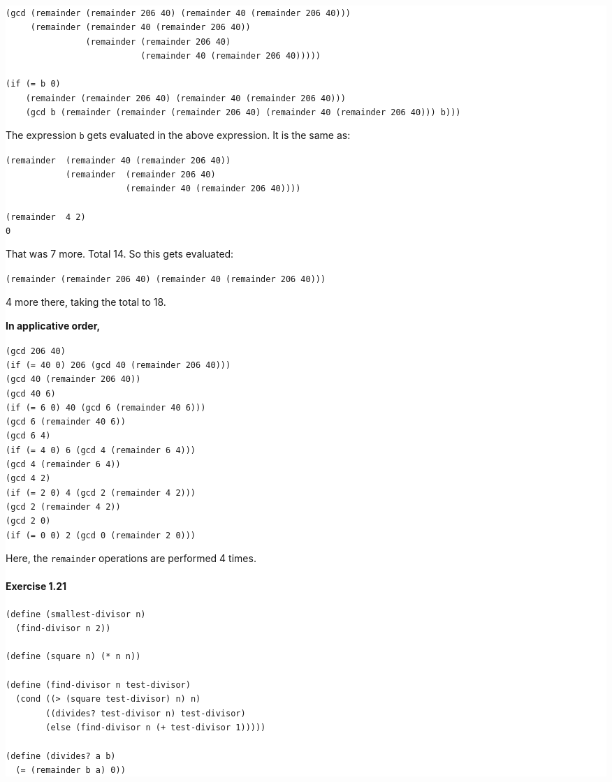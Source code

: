     (gcd (remainder (remainder 206 40) (remainder 40 (remainder 206 40)))
         (remainder (remainder 40 (remainder 206 40))
                    (remainder (remainder 206 40)
                               (remainder 40 (remainder 206 40)))))

    (if (= b 0)
        (remainder (remainder 206 40) (remainder 40 (remainder 206 40)))
        (gcd b (remainder (remainder (remainder 206 40) (remainder 40 (remainder 206 40))) b)))

The expression `b` gets evaluated in the above expression. It is the same as:

    (remainder  (remainder 40 (remainder 206 40))
                (remainder  (remainder 206 40)
                            (remainder 40 (remainder 206 40))))

    (remainder  4 2)
    0

That was 7 more. Total 14. So this gets evaluated:

    (remainder (remainder 206 40) (remainder 40 (remainder 206 40)))

4 more there, taking the total to 18.

**In applicative order,**

    (gcd 206 40)
    (if (= 40 0) 206 (gcd 40 (remainder 206 40)))
    (gcd 40 (remainder 206 40))
    (gcd 40 6)
    (if (= 6 0) 40 (gcd 6 (remainder 40 6)))
    (gcd 6 (remainder 40 6))
    (gcd 6 4)
    (if (= 4 0) 6 (gcd 4 (remainder 6 4)))
    (gcd 4 (remainder 6 4))
    (gcd 4 2)
    (if (= 2 0) 4 (gcd 2 (remainder 4 2)))
    (gcd 2 (remainder 4 2))
    (gcd 2 0)
    (if (= 0 0) 2 (gcd 0 (remainder 2 0)))

Here, the `remainder` operations are performed 4 times.

#### Exercise 1.21

    (define (smallest-divisor n)
      (find-divisor n 2))

    (define (square n) (* n n))

    (define (find-divisor n test-divisor)
      (cond ((> (square test-divisor) n) n)
            ((divides? test-divisor n) test-divisor)
            (else (find-divisor n (+ test-divisor 1)))))

    (define (divides? a b)
      (= (remainder b a) 0))

